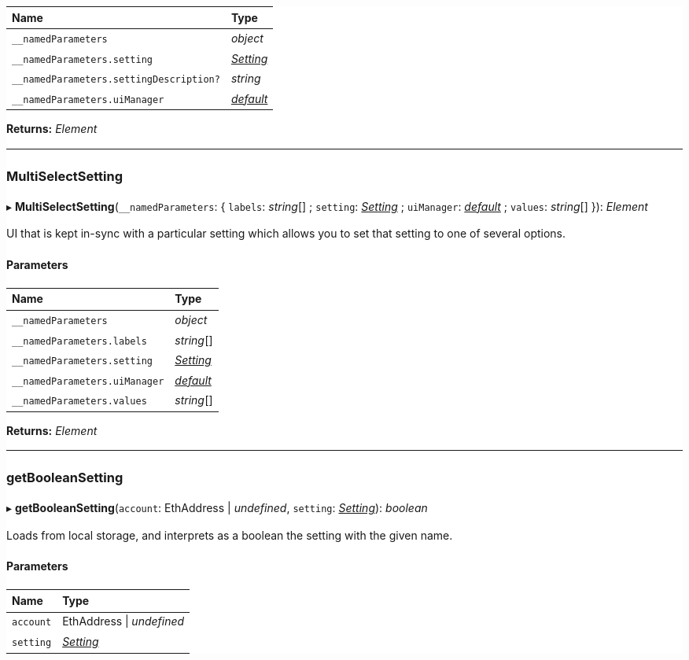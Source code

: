 | Name                                    | Type                                                               |
| :-------------------------------------- | :----------------------------------------------------------------- |
| `__namedParameters`                     | _object_                                                           |
| `__namedParameters.setting`             | [_Setting_](../enums/frontend_utils_settingshooks.setting.md)      |
| `__namedParameters.settingDescription?` | _string_                                                           |
| `__namedParameters.uiManager`           | [_default_](../classes/backend_gamelogic_gameuimanager.default.md) |

**Returns:** _Element_

---

### MultiSelectSetting

▸ **MultiSelectSetting**(`__namedParameters`: { `labels`: _string_[] ; `setting`: [_Setting_](../enums/frontend_utils_settingshooks.setting.md) ; `uiManager`: [_default_](../classes/backend_gamelogic_gameuimanager.default.md) ; `values`: _string_[] }): _Element_

UI that is kept in-sync with a particular setting which allows you to set that setting to one of
several options.

#### Parameters

| Name                          | Type                                                               |
| :---------------------------- | :----------------------------------------------------------------- |
| `__namedParameters`           | _object_                                                           |
| `__namedParameters.labels`    | _string_[]                                                         |
| `__namedParameters.setting`   | [_Setting_](../enums/frontend_utils_settingshooks.setting.md)      |
| `__namedParameters.uiManager` | [_default_](../classes/backend_gamelogic_gameuimanager.default.md) |
| `__namedParameters.values`    | _string_[]                                                         |

**Returns:** _Element_

---

### getBooleanSetting

▸ **getBooleanSetting**(`account`: EthAddress \| _undefined_, `setting`: [_Setting_](../enums/frontend_utils_settingshooks.setting.md)): _boolean_

Loads from local storage, and interprets as a boolean the setting with the given name.

#### Parameters

| Name      | Type                                                          |
| :-------- | :------------------------------------------------------------ |
| `account` | EthAddress \| _undefined_                                     |
| `setting` | [_Setting_](../enums/frontend_utils_settingshooks.setting.md) |
